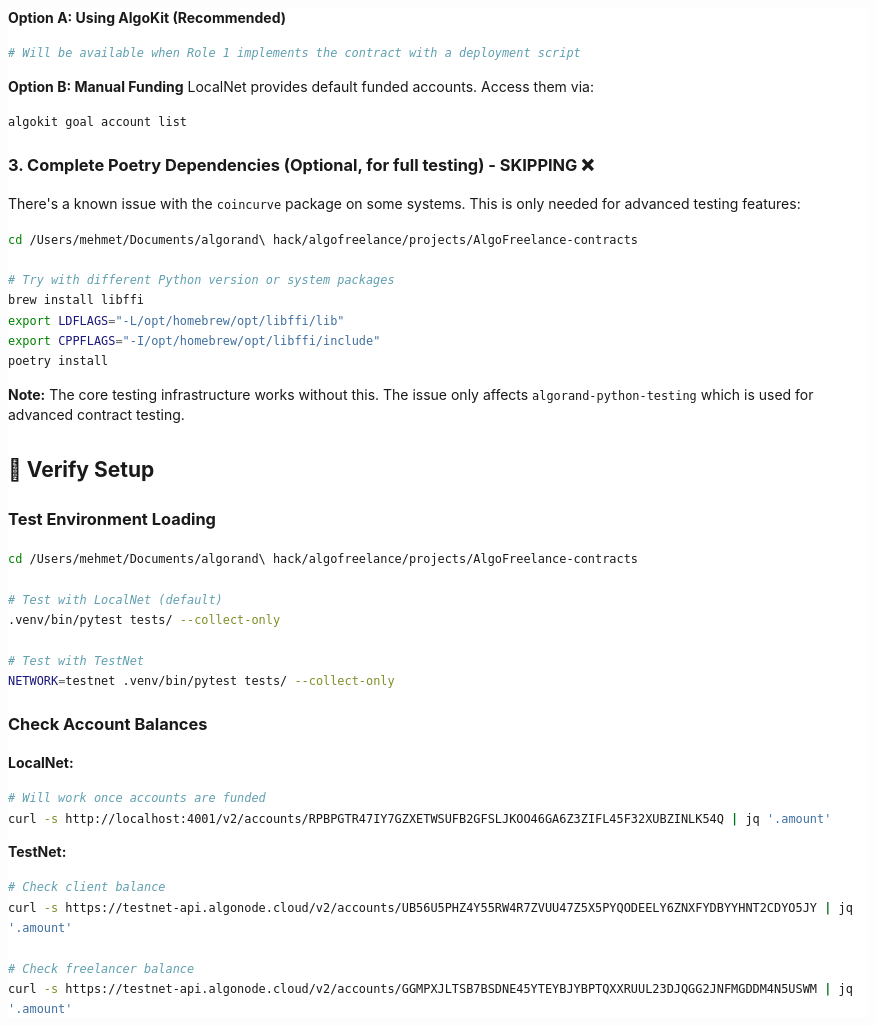 **Option A: Using AlgoKit (Recommended)**
```bash
# Will be available when Role 1 implements the contract with a deployment script
```

**Option B: Manual Funding**
LocalNet provides default funded accounts. Access them via:
```bash
algokit goal account list
```

### 3. Complete Poetry Dependencies (Optional, for full testing) - SKIPPING ❌
There's a known issue with the `coincurve` package on some systems. This is only needed for advanced testing features:

```bash
cd /Users/mehmet/Documents/algorand\ hack/algofreelance/projects/AlgoFreelance-contracts

# Try with different Python version or system packages
brew install libffi
export LDFLAGS="-L/opt/homebrew/opt/libffi/lib"
export CPPFLAGS="-I/opt/homebrew/opt/libffi/include"
poetry install
```

**Note:** The core testing infrastructure works without this. The issue only affects `algorand-python-testing` which is used for advanced contract testing.

## 🧪 Verify Setup

### Test Environment Loading
```bash
cd /Users/mehmet/Documents/algorand\ hack/algofreelance/projects/AlgoFreelance-contracts

# Test with LocalNet (default)
.venv/bin/pytest tests/ --collect-only

# Test with TestNet
NETWORK=testnet .venv/bin/pytest tests/ --collect-only
```

### Check Account Balances

**LocalNet:**
```bash
# Will work once accounts are funded
curl -s http://localhost:4001/v2/accounts/RPBPGTR47IY7GZXETWSUFB2GFSLJKOO46GA6Z3ZIFL45F32XUBZINLK54Q | jq '.amount'
```

**TestNet:**
```bash
# Check client balance
curl -s https://testnet-api.algonode.cloud/v2/accounts/UB56U5PHZ4Y55RW4R7ZVUU47Z5X5PYQODEELY6ZNXFYDBYYHNT2CDYO5JY | jq '.amount'

# Check freelancer balance
curl -s https://testnet-api.algonode.cloud/v2/accounts/GGMPXJLTSB7BSDNE45YTEYBJYBPTQXXRUUL23DJQGG2JNFMGDDM4N5USWM | jq '.amount'
```

